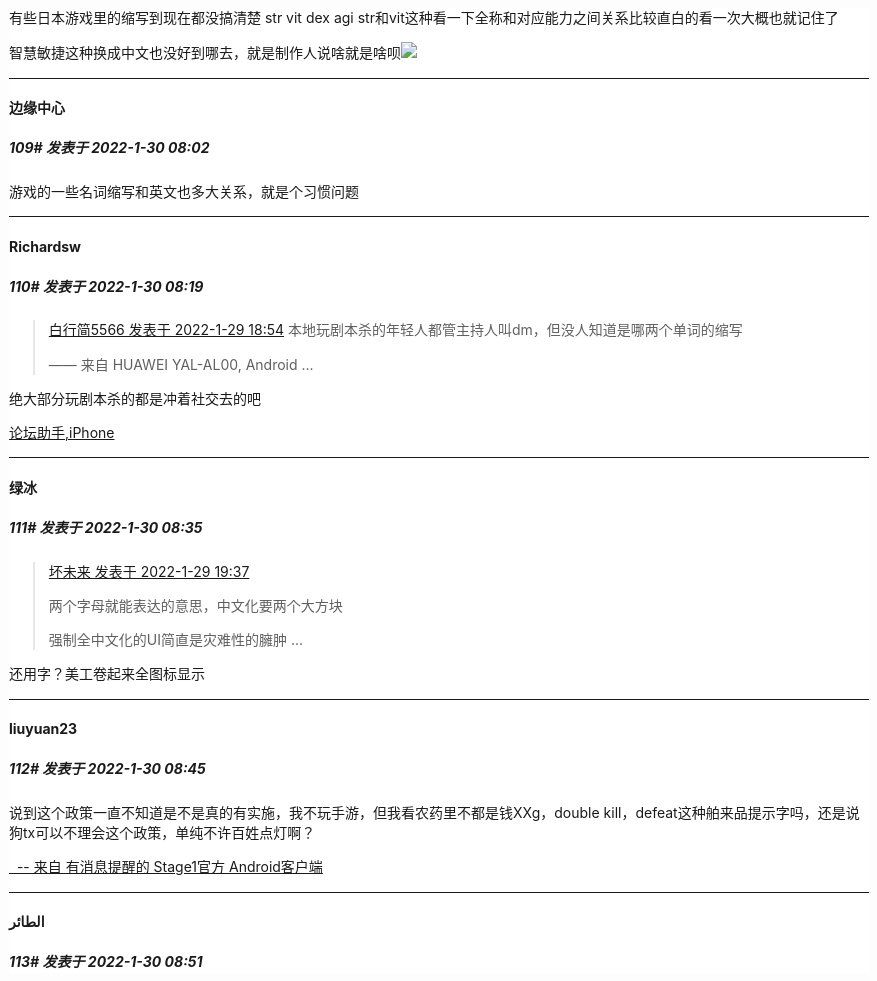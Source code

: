 有些日本游戏里的缩写到现在都没搞清楚 str vit dex agi</blockquote>
str和vit这种看一下全称和对应能力之间关系比较直白的看一次大概也就记住了

智慧敏捷这种换成中文也没好到哪去，就是制作人说啥就是啥呗<img src="https://static.saraba1st.com/image/smiley/face2017/067.png" referrerpolicy="no-referrer">

*****

####  边缘中心  
##### 109#       发表于 2022-1-30 08:02

游戏的一些名词缩写和英文也多大关系，就是个习惯问题



*****

####  Richardsw  
##### 110#       发表于 2022-1-30 08:19

<blockquote><a href="httphttps://bbs.saraba1st.com/2b/forum.php?mod=redirect&amp;goto=findpost&amp;pid=54474981&amp;ptid=2049885" target="_blank">白行简5566 发表于 2022-1-29 18:54</a>
本地玩剧本杀的年轻人都管主持人叫dm，但没人知道是哪两个单词的缩写

—— 来自 HUAWEI YAL-AL00, Android ...</blockquote>
绝大部分玩剧本杀的都是冲着社交去的吧

[论坛助手,iPhone](https://bbs.saraba1st.com/2b/forum.php?mod=viewthread&amp;tid=2029836)



*****

####  绿冰  
##### 111#       发表于 2022-1-30 08:35

<blockquote><a href="httphttps://bbs.saraba1st.com/2b/forum.php?mod=redirect&amp;goto=findpost&amp;pid=54475537&amp;ptid=2049885" target="_blank">坏未来 发表于 2022-1-29 19:37</a>

两个字母就能表达的意思，中文化要两个大方块 

强制全中文化的UI简直是灾难性的臃肿 ...</blockquote>
还用字？美工卷起来全图标显示

*****

####  liuyuan23  
##### 112#       发表于 2022-1-30 08:45

说到这个政策一直不知道是不是真的有实施，我不玩手游，但我看农药里不都是钱XXg，double kill，defeat这种舶来品提示字吗，还是说狗tx可以不理会这个政策，单纯不许百姓点灯啊？

[  -- 来自 有消息提醒的 Stage1官方 Android客户端](https://www.coolapk.com/apk/140634)



*****

####  الطائر  
##### 113#       发表于 2022-1-30 08:51
